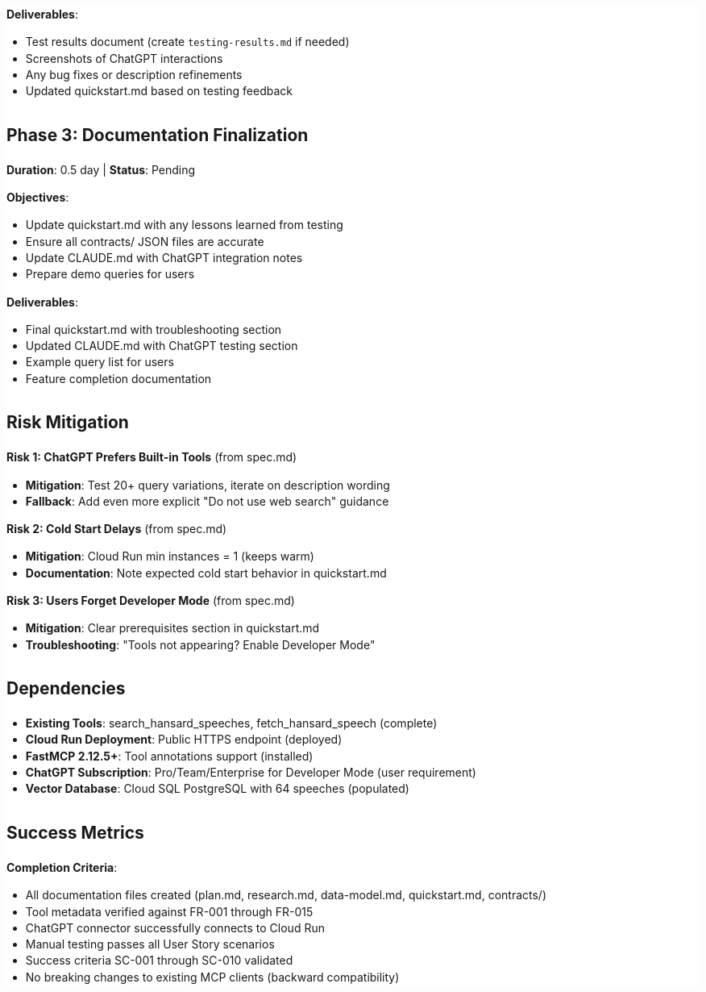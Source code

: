 **Deliverables**:
- Test results document (create `testing-results.md` if needed)
- Screenshots of ChatGPT interactions
- Any bug fixes or description refinements
- Updated quickstart.md based on testing feedback

## Phase 3: Documentation Finalization

**Duration**: 0.5 day | **Status**: Pending

**Objectives**:
- Update quickstart.md with any lessons learned from testing
- Ensure all contracts/ JSON files are accurate
- Update CLAUDE.md with ChatGPT integration notes
- Prepare demo queries for users

**Deliverables**:
- Final quickstart.md with troubleshooting section
- Updated CLAUDE.md with ChatGPT testing section
- Example query list for users
- Feature completion documentation

## Risk Mitigation

**Risk 1: ChatGPT Prefers Built-in Tools** (from spec.md)
- **Mitigation**: Test 20+ query variations, iterate on description wording
- **Fallback**: Add even more explicit "Do not use web search" guidance

**Risk 2: Cold Start Delays** (from spec.md)
- **Mitigation**: Cloud Run min instances = 1 (keeps warm)
- **Documentation**: Note expected cold start behavior in quickstart.md

**Risk 3: Users Forget Developer Mode** (from spec.md)
- **Mitigation**: Clear prerequisites section in quickstart.md
- **Troubleshooting**: "Tools not appearing? Enable Developer Mode"

## Dependencies

- **Existing Tools**: search_hansard_speeches, fetch_hansard_speech (complete)
- **Cloud Run Deployment**: Public HTTPS endpoint (deployed)
- **FastMCP 2.12.5+**: Tool annotations support (installed)
- **ChatGPT Subscription**: Pro/Team/Enterprise for Developer Mode (user requirement)
- **Vector Database**: Cloud SQL PostgreSQL with 64 speeches (populated)

## Success Metrics

**Completion Criteria**:
- All documentation files created (plan.md, research.md, data-model.md, quickstart.md, contracts/)
- Tool metadata verified against FR-001 through FR-015
- ChatGPT connector successfully connects to Cloud Run
- Manual testing passes all User Story scenarios
- Success criteria SC-001 through SC-010 validated
- No breaking changes to existing MCP clients (backward compatibility)
